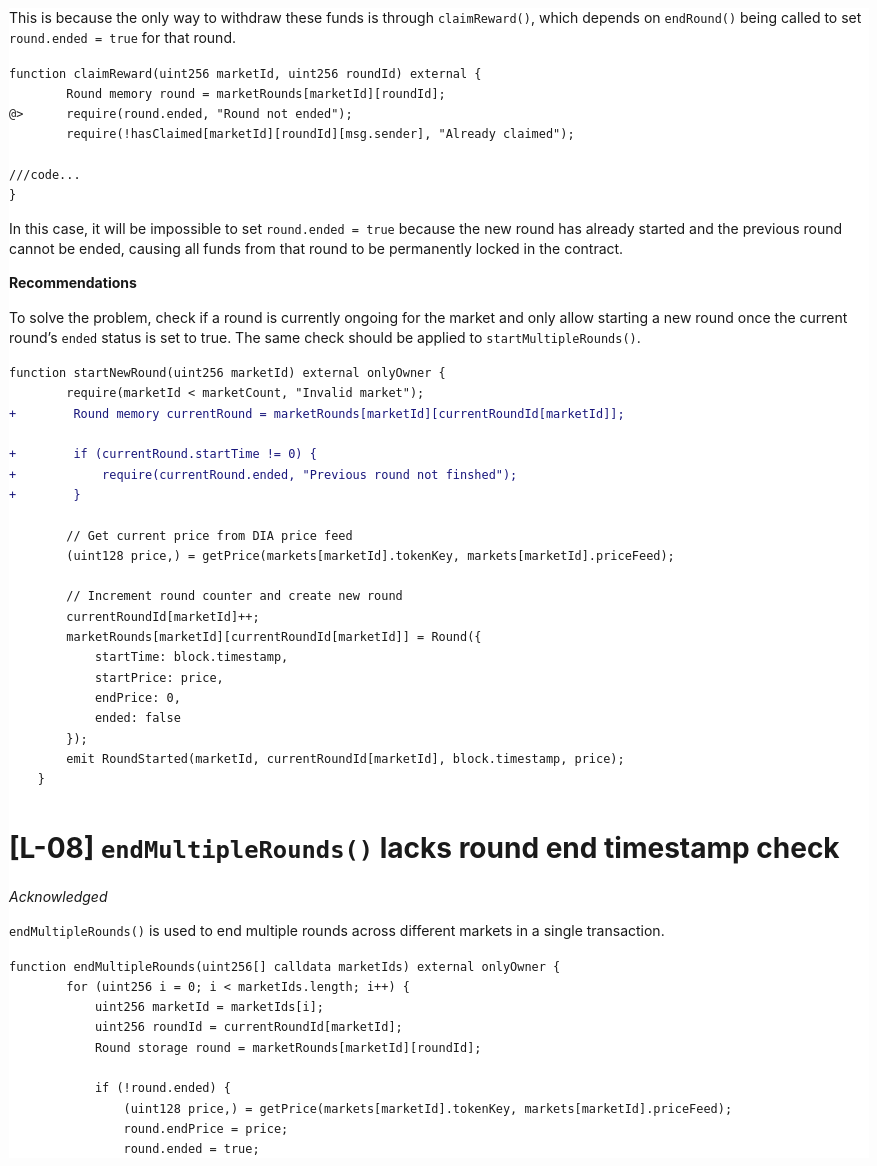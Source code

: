 This is because the only way to withdraw these funds is through `claimReward()`, which depends on `endRound()` being called to set `round.ended = true` for that round.
```solidity
function claimReward(uint256 marketId, uint256 roundId) external {
        Round memory round = marketRounds[marketId][roundId];
@>      require(round.ended, "Round not ended");
        require(!hasClaimed[marketId][roundId][msg.sender], "Already claimed");

///code...
}
```
In this case, it will be impossible to set `round.ended = true` because the new round has already started and the previous round cannot be ended, causing all funds from that round to be permanently locked in the contract.

**Recommendations**

To solve the problem, check if a round is currently ongoing for the market and only allow starting a new round once the current round’s `ended` status is set to true. The same check should be applied to `startMultipleRounds()`.
```diff
function startNewRound(uint256 marketId) external onlyOwner {
        require(marketId < marketCount, "Invalid market");
+        Round memory currentRound = marketRounds[marketId][currentRoundId[marketId]];

+        if (currentRound.startTime != 0) {
+            require(currentRound.ended, "Previous round not finshed");
+        }

        // Get current price from DIA price feed
        (uint128 price,) = getPrice(markets[marketId].tokenKey, markets[marketId].priceFeed);

        // Increment round counter and create new round
        currentRoundId[marketId]++;
        marketRounds[marketId][currentRoundId[marketId]] = Round({
            startTime: block.timestamp,
            startPrice: price,
            endPrice: 0,
            ended: false
        });
        emit RoundStarted(marketId, currentRoundId[marketId], block.timestamp, price);
    }

```



# [L-08] `endMultipleRounds()` lacks round end timestamp check

_Acknowledged_

`endMultipleRounds()` is used to end multiple rounds across different markets in a single transaction.
```solidity
function endMultipleRounds(uint256[] calldata marketIds) external onlyOwner {
        for (uint256 i = 0; i < marketIds.length; i++) {
            uint256 marketId = marketIds[i];
            uint256 roundId = currentRoundId[marketId];
            Round storage round = marketRounds[marketId][roundId];

            if (!round.ended) {
                (uint128 price,) = getPrice(markets[marketId].tokenKey, markets[marketId].priceFeed);
                round.endPrice = price;
                round.ended = true;
```